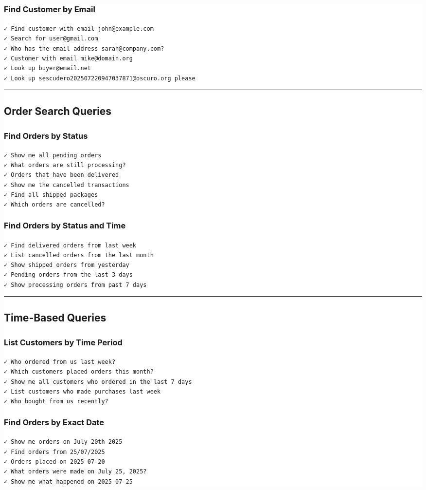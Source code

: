 ### Find Customer by Email
```
✓ Find customer with email john@example.com
✓ Search for user@gmail.com
✓ Who has the email address sarah@company.com?
✓ Customer with email mike@domain.org
✓ Look up buyer@email.net
✓ Look up sescudero202507220947037871@oscuro.org please
```

---

## Order Search Queries

### Find Orders by Status
```
✓ Show me all pending orders
✓ What orders are still processing?
✓ Orders that have been delivered
✓ Show me the cancelled transactions
✓ Find all shipped packages
✓ Which orders are cancelled?
```

### Find Orders by Status and Time
```
✓ Find delivered orders from last week
✓ List cancelled orders from the last month
✓ Show shipped orders from yesterday
✓ Pending orders from the last 3 days
✓ Show processing orders from past 7 days
```

---

## Time-Based Queries

### List Customers by Time Period
```
✓ Who ordered from us last week?
✓ Which customers placed orders this month?
✓ Show me all customers who ordered in the last 7 days
✓ List customers who made purchases last week
✓ Who bought from us recently?
```

### Find Orders by Exact Date
```
✓ Show me orders on July 20th 2025
✓ Find orders from 25/07/2025
✓ Orders placed on 2025-07-20
✓ What orders were made on July 25, 2025?
✓ Show me what happened on 2025-07-25
```
